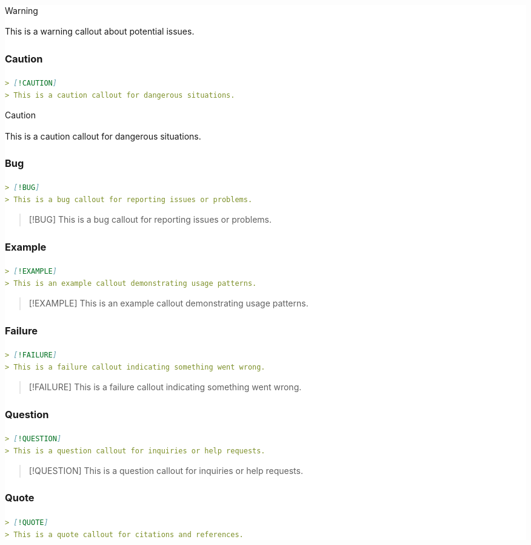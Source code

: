 > [!WARNING]
> This is a warning callout about potential issues.

### Caution

```markdown
> [!CAUTION]
> This is a caution callout for dangerous situations.
```

> [!CAUTION]
> This is a caution callout for dangerous situations.

### Bug

```markdown
> [!BUG]
> This is a bug callout for reporting issues or problems.
```

> [!BUG]
> This is a bug callout for reporting issues or problems.

### Example

```markdown
> [!EXAMPLE]
> This is an example callout demonstrating usage patterns.
```

> [!EXAMPLE]
> This is an example callout demonstrating usage patterns.

### Failure

```markdown
> [!FAILURE]
> This is a failure callout indicating something went wrong.
```

> [!FAILURE]
> This is a failure callout indicating something went wrong.

### Question

```markdown
> [!QUESTION]
> This is a question callout for inquiries or help requests.
```

> [!QUESTION]
> This is a question callout for inquiries or help requests.

### Quote

```markdown
> [!QUOTE]
> This is a quote callout for citations and references.
```
